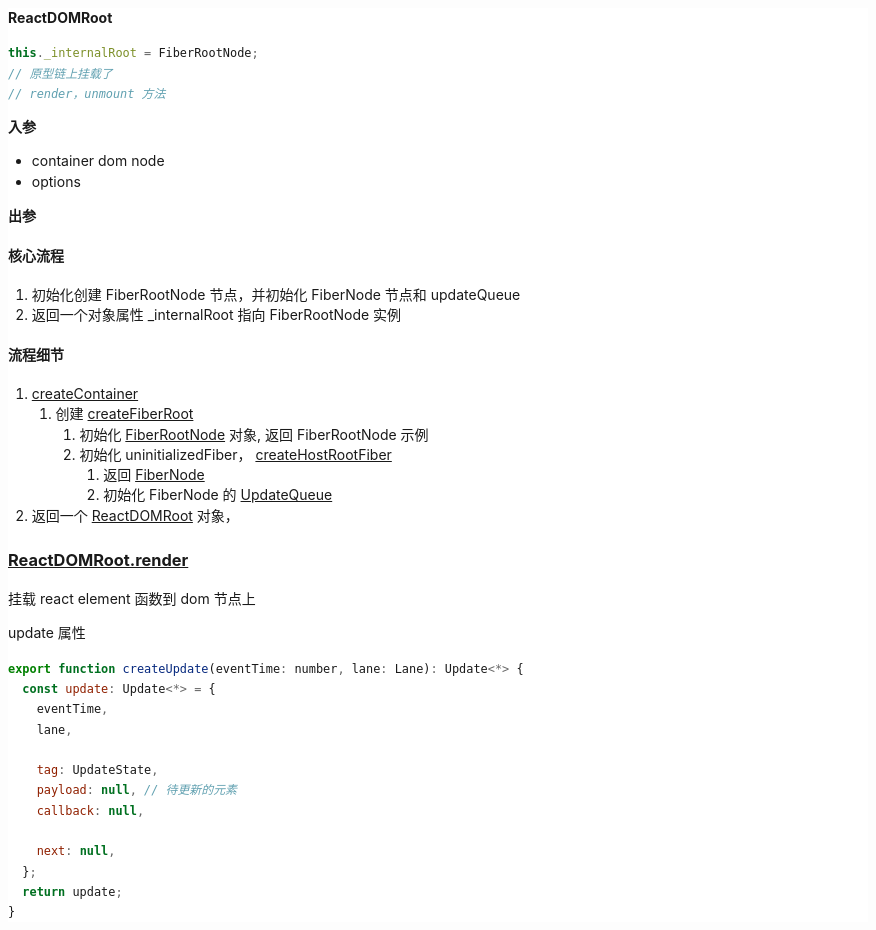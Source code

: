 ```js
```

**ReactDOMRoot**

```js
this._internalRoot = FiberRootNode;
// 原型链上挂载了
// render，unmount 方法
```

**入参**

- container dom node
- options

**出参**

#### 核心流程

1. 初始化创建 FiberRootNode 节点，并初始化 FiberNode 节点和 updateQueue
2. 返回一个对象属性 \_internalRoot 指向 FiberRootNode 实例

#### 流程细节

1. [createContainer](https://github.com/facebook/react/blob/v18.3.1/packages/react-reconciler/src/ReactFiberReconciler.new.js#L247)
   1. 创建 [createFiberRoot](https://github.com/facebook/react/blob/v18.3.1/packages/react-reconciler/src/ReactFiberRoot.new.js#L134)
      1. 初始化 [FiberRootNode](https://github.com/facebook/react/blob/v18.3.1/packages/react-reconciler/src/ReactFiberRoot.new.js#L52) 对象, 返回 FiberRootNode 示例
      2. 初始化 uninitializedFiber， [createHostRootFiber](https://github.com/facebook/react/blob/v18.3.1/packages/react-reconciler/src/ReactFiber.new.js#L428)
         1. 返回 [FiberNode](https://github.com/facebook/react/blob/v18.3.1/packages/react-reconciler/src/ReactFiber.new.js#L118)
         2. 初始化 FiberNode 的 [UpdateQueue](https://github.com/facebook/react/blob/v18.3.1/packages/react-reconciler/src/ReactFiberClassUpdateQueue.new.js#L184)
2. 返回一个 [ReactDOMRoot](https://github.com/facebook/react/blob/v18.3.1/packages/react-dom/src/ReactDOMRoot.new.js#L88) 对象，

### [ReactDOMRoot.render](https://github.com/facebook/react/blob/v18.3.1/packages/react-dom/src/client/ReactDOMRoot.js#L92)

挂载 react element 函数到 dom 节点上

update 属性

```js
export function createUpdate(eventTime: number, lane: Lane): Update<*> {
  const update: Update<*> = {
    eventTime,
    lane,

    tag: UpdateState,
    payload: null, // 待更新的元素
    callback: null,

    next: null,
  };
  return update;
}
```
